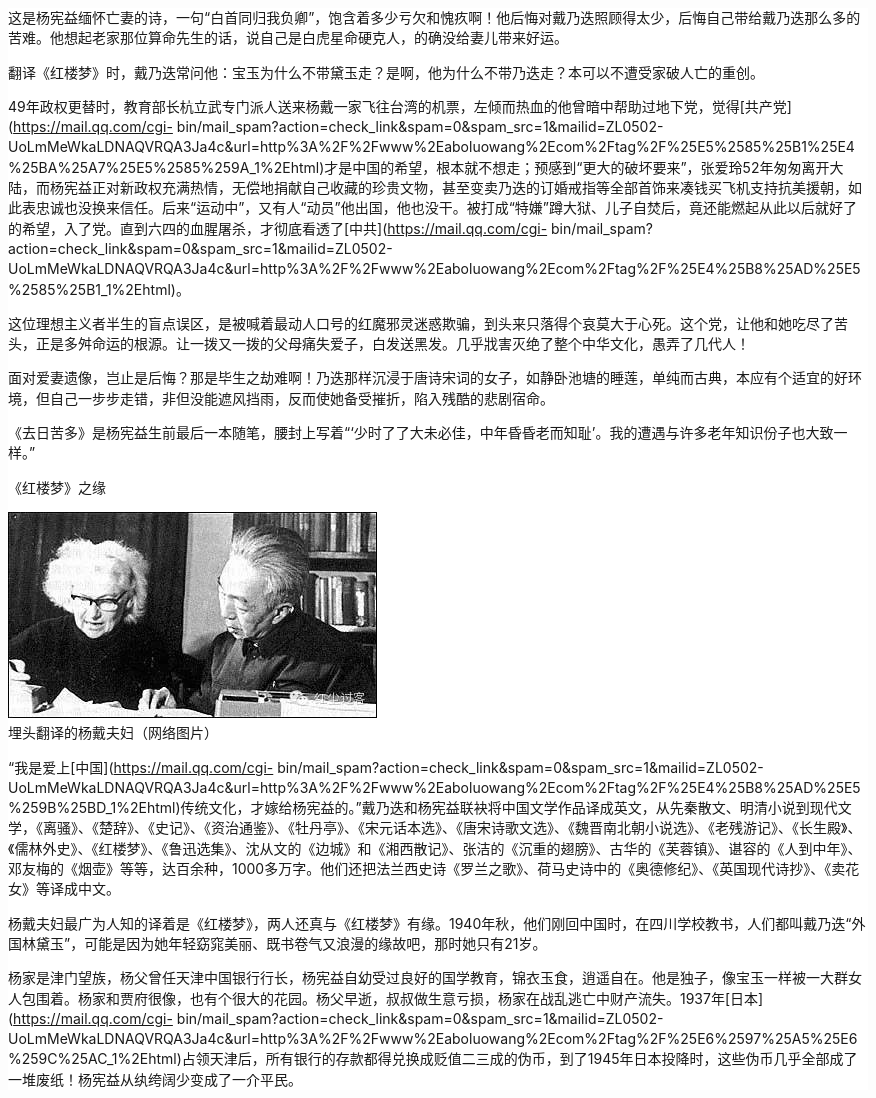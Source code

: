 这是杨宪益缅怀亡妻的诗，一句“白首同归我负卿”，饱含着多少亏欠和愧疚啊！他后悔对戴乃迭照顾得太少，后悔自己带给戴乃迭那么多的苦难。他想起老家那位算命先生的话，说自己是白虎星命硬克人，的确没给妻儿带来好运。

翻译《红楼梦》时，戴乃迭常问他：宝玉为什么不带黛玉走？是啊，他为什么不带乃迭走？本可以不遭受家破人亡的重创。

49年政权更替时，教育部长杭立武专门派人送来杨戴一家飞往台湾的机票，左倾而热血的他曾暗中帮助过地下党，觉得[共产党](https://mail.qq.com/cgi-
bin/mail_spam?action=check_link&spam=0&spam_src=1&mailid=ZL0502-UoLmMeWkaLDNAQVRQA3Ja4c&url=http%3A%2F%2Fwww%2Eaboluowang%2Ecom%2Ftag%2F%25E5%2585%25B1%25E4%25BA%25A7%25E5%2585%259A_1%2Ehtml)才是中国的希望，根本就不想走；预感到“更大的破坏要来”，张爱玲52年匆匆离开大陆，而杨宪益正对新政权充满热情，无偿地捐献自己收藏的珍贵文物，甚至变卖乃迭的订婚戒指等全部首饰来凑钱买飞机支持抗美援朝，如此表忠诚也没换来信任。后来“运动中”，又有人“动员”他出国，他也没干。被打成“特嫌”蹲大狱、儿子自焚后，竟还能燃起从此以后就好了的希望，入了党。直到六四的血腥屠杀，才彻底看透了[中共](https://mail.qq.com/cgi-
bin/mail_spam?action=check_link&spam=0&spam_src=1&mailid=ZL0502-UoLmMeWkaLDNAQVRQA3Ja4c&url=http%3A%2F%2Fwww%2Eaboluowang%2Ecom%2Ftag%2F%25E4%25B8%25AD%25E5%2585%25B1_1%2Ehtml)。

这位理想主义者半生的盲点误区，是被喊着最动人口号的红魔邪灵迷惑欺骗，到头来只落得个哀莫大于心死。这个党，让他和她吃尽了苦头，正是多舛命运的根源。让一拨又一拨的父母痛失爱子，白发送黑发。几乎戕害灭绝了整个中华文化，愚弄了几代人！

面对爱妻遗像，岂止是后悔？那是毕生之劫难啊！乃迭那样沉浸于唐诗宋词的女子，如静卧池塘的睡莲，单纯而古典，本应有个适宜的好环境，但自己一步步走错，非但没能遮风挡雨，反而使她备受摧折，陷入残酷的悲剧宿命。

《去日苦多》是杨宪益生前最后一本随笔，腰封上写着“‘少时了了大未必佳，中年昏昏老而知耻’。我的遭遇与许多老年知识份子也大致一样。”

  

《红楼梦》之缘

![](/pic/mmbiz.qlogo.cn_mmbiz_e4MnlKjXBS9cUTd47clMbsS7UTPdbbyJscbgXD9KUQqR9qibWJKB0t4FXgcfKU38PXNOg4abI9DeJFlrXibBZv7w_0_wx_fmt=jpeg.jpg)  
埋头翻译的杨戴夫妇（网络图片）

  

“我是爱上[中国](https://mail.qq.com/cgi-
bin/mail_spam?action=check_link&spam=0&spam_src=1&mailid=ZL0502-UoLmMeWkaLDNAQVRQA3Ja4c&url=http%3A%2F%2Fwww%2Eaboluowang%2Ecom%2Ftag%2F%25E4%25B8%25AD%25E5%259B%25BD_1%2Ehtml)传统文化，才嫁给杨宪益的。”戴乃迭和杨宪益联袂将中国文学作品译成英文，从先秦散文、明清小说到现代文学，《离骚》、《楚辞》、《史记》、《资治通鉴》、《牡丹亭》、《宋元话本选》、《唐宋诗歌文选》、《魏晋南北朝小说选》、《老残游记》、《长生殿》、《儒林外史》、《红楼梦》、《鲁迅选集》、沈从文的《边城》和《湘西散记》、张洁的《沉重的翅膀》、古华的《芙蓉镇》、谌容的《人到中年》、邓友梅的《烟壶》等等，达百余种，1000多万字。他们还把法兰西史诗《罗兰之歌》、荷马史诗中的《奥德修纪》、《英国现代诗抄》、《卖花女》等译成中文。

杨戴夫妇最广为人知的译着是《红楼梦》，两人还真与《红楼梦》有缘。1940年秋，他们刚回中国时，在四川学校教书，人们都叫戴乃迭“外国林黛玉”，可能是因为她年轻窈窕美丽、既书卷气又浪漫的缘故吧，那时她只有21岁。

杨家是津门望族，杨父曾任天津中国银行行长，杨宪益自幼受过良好的国学教育，锦衣玉食，逍遥自在。他是独子，像宝玉一样被一大群女人包围着。杨家和贾府很像，也有个很大的花园。杨父早逝，叔叔做生意亏损，杨家在战乱逃亡中财产流失。1937年[日本](https://mail.qq.com/cgi-
bin/mail_spam?action=check_link&spam=0&spam_src=1&mailid=ZL0502-UoLmMeWkaLDNAQVRQA3Ja4c&url=http%3A%2F%2Fwww%2Eaboluowang%2Ecom%2Ftag%2F%25E6%2597%25A5%25E6%259C%25AC_1%2Ehtml)占领天津后，所有银行的存款都得兑换成贬值二三成的伪币，到了1945年日本投降时，这些伪币几乎全部成了一堆废纸！杨宪益从纨绔阔少变成了一介平民。
